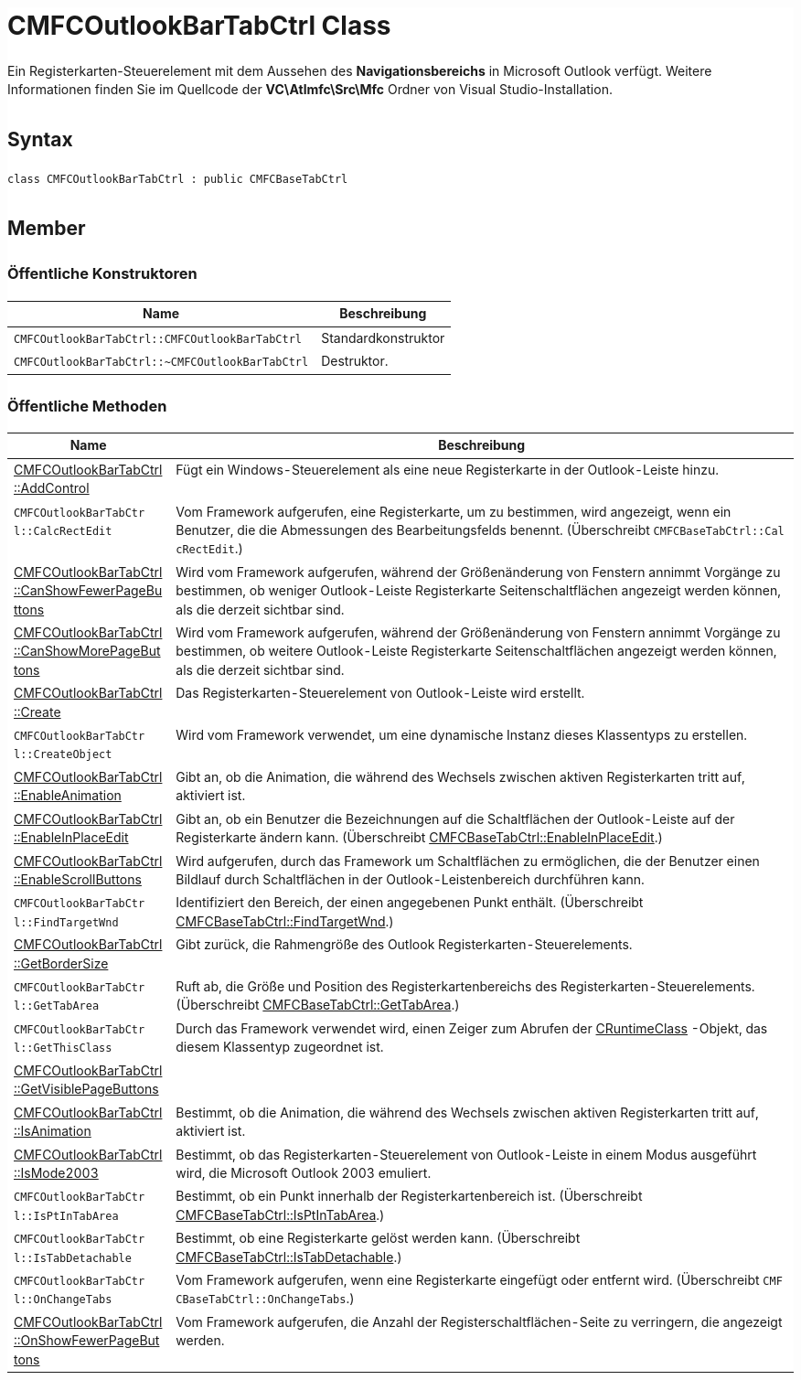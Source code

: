 # <a name="cmfcoutlookbartabctrl-class"></a>CMFCOutlookBarTabCtrl Class

Ein Registerkarten-Steuerelement mit dem Aussehen des **Navigationsbereichs** in Microsoft Outlook verfügt.
Weitere Informationen finden Sie im Quellcode der **VC\\Atlmfc\\Src\\Mfc** Ordner von Visual Studio-Installation.
## <a name="syntax"></a>Syntax

```
class CMFCOutlookBarTabCtrl : public CMFCBaseTabCtrl
```

## <a name="members"></a>Member

### <a name="public-constructors"></a>Öffentliche Konstruktoren

|Name|Beschreibung|
|----------|-----------------|
|`CMFCOutlookBarTabCtrl::CMFCOutlookBarTabCtrl`|Standardkonstruktor|
|`CMFCOutlookBarTabCtrl::~CMFCOutlookBarTabCtrl`|Destruktor.|

### <a name="public-methods"></a>Öffentliche Methoden

|Name|Beschreibung|
|----------|-----------------|
|[CMFCOutlookBarTabCtrl::AddControl](#addcontrol)|Fügt ein Windows-Steuerelement als eine neue Registerkarte in der Outlook-Leiste hinzu.|
|`CMFCOutlookBarTabCtrl::CalcRectEdit`|Vom Framework aufgerufen, eine Registerkarte, um zu bestimmen, wird angezeigt, wenn ein Benutzer, die die Abmessungen des Bearbeitungsfelds benennt. (Überschreibt `CMFCBaseTabCtrl::CalcRectEdit`.)|
|[CMFCOutlookBarTabCtrl::CanShowFewerPageButtons](#canshowfewerpagebuttons)|Wird vom Framework aufgerufen, während der Größenänderung von Fenstern annimmt Vorgänge zu bestimmen, ob weniger Outlook-Leiste Registerkarte Seitenschaltflächen angezeigt werden können, als die derzeit sichtbar sind.|
|[CMFCOutlookBarTabCtrl::CanShowMorePageButtons](#canshowmorepagebuttons)|Wird vom Framework aufgerufen, während der Größenänderung von Fenstern annimmt Vorgänge zu bestimmen, ob weitere Outlook-Leiste Registerkarte Seitenschaltflächen angezeigt werden können, als die derzeit sichtbar sind.|
|[CMFCOutlookBarTabCtrl::Create](#create)|Das Registerkarten-Steuerelement von Outlook-Leiste wird erstellt.|
|`CMFCOutlookBarTabCtrl::CreateObject`|Wird vom Framework verwendet, um eine dynamische Instanz dieses Klassentyps zu erstellen.|
|[CMFCOutlookBarTabCtrl::EnableAnimation](#enableanimation)|Gibt an, ob die Animation, die während des Wechsels zwischen aktiven Registerkarten tritt auf, aktiviert ist.|
|[CMFCOutlookBarTabCtrl::EnableInPlaceEdit](#enableinplaceedit)|Gibt an, ob ein Benutzer die Bezeichnungen auf die Schaltflächen der Outlook-Leiste auf der Registerkarte ändern kann. (Überschreibt [CMFCBaseTabCtrl::EnableInPlaceEdit](../../mfc/reference/cmfcbasetabctrl-class.md#enableinplaceedit).)|
|[CMFCOutlookBarTabCtrl::EnableScrollButtons](#enablescrollbuttons)|Wird aufgerufen, durch das Framework um Schaltflächen zu ermöglichen, die der Benutzer einen Bildlauf durch Schaltflächen in der Outlook-Leistenbereich durchführen kann.|
|`CMFCOutlookBarTabCtrl::FindTargetWnd`|Identifiziert den Bereich, der einen angegebenen Punkt enthält. (Überschreibt [CMFCBaseTabCtrl::FindTargetWnd](../../mfc/reference/cmfcbasetabctrl-class.md#findtargetwnd).)|
|[CMFCOutlookBarTabCtrl::GetBorderSize](#getbordersize)|Gibt zurück, die Rahmengröße des Outlook Registerkarten-Steuerelements.|
|`CMFCOutlookBarTabCtrl::GetTabArea`|Ruft ab, die Größe und Position des Registerkartenbereichs des Registerkarten-Steuerelements. (Überschreibt [CMFCBaseTabCtrl::GetTabArea](../../mfc/reference/cmfcbasetabctrl-class.md#gettabarea).)|
|`CMFCOutlookBarTabCtrl::GetThisClass`|Durch das Framework verwendet wird, einen Zeiger zum Abrufen der [CRuntimeClass](../../mfc/reference/cruntimeclass-structure.md) -Objekt, das diesem Klassentyp zugeordnet ist.|
|[CMFCOutlookBarTabCtrl::GetVisiblePageButtons](#getvisiblepagebuttons)||
|[CMFCOutlookBarTabCtrl::IsAnimation](#isanimation)|Bestimmt, ob die Animation, die während des Wechsels zwischen aktiven Registerkarten tritt auf, aktiviert ist.|
|[CMFCOutlookBarTabCtrl::IsMode2003](#ismode2003)|Bestimmt, ob das Registerkarten-Steuerelement von Outlook-Leiste in einem Modus ausgeführt wird, die Microsoft Outlook 2003 emuliert.|
|`CMFCOutlookBarTabCtrl::IsPtInTabArea`|Bestimmt, ob ein Punkt innerhalb der Registerkartenbereich ist. (Überschreibt [CMFCBaseTabCtrl::IsPtInTabArea](../../mfc/reference/cmfcbasetabctrl-class.md#isptintabarea).)|
|`CMFCOutlookBarTabCtrl::IsTabDetachable`|Bestimmt, ob eine Registerkarte gelöst werden kann. (Überschreibt [CMFCBaseTabCtrl::IsTabDetachable](../../mfc/reference/cmfcbasetabctrl-class.md#istabdetachable).)|
|`CMFCOutlookBarTabCtrl::OnChangeTabs`|Vom Framework aufgerufen, wenn eine Registerkarte eingefügt oder entfernt wird. (Überschreibt `CMFCBaseTabCtrl::OnChangeTabs`.)|
|[CMFCOutlookBarTabCtrl::OnShowFewerPageButtons](#onshowfewerpagebuttons)|Vom Framework aufgerufen, die Anzahl der Registerschaltflächen-Seite zu verringern, die angezeigt werden.|